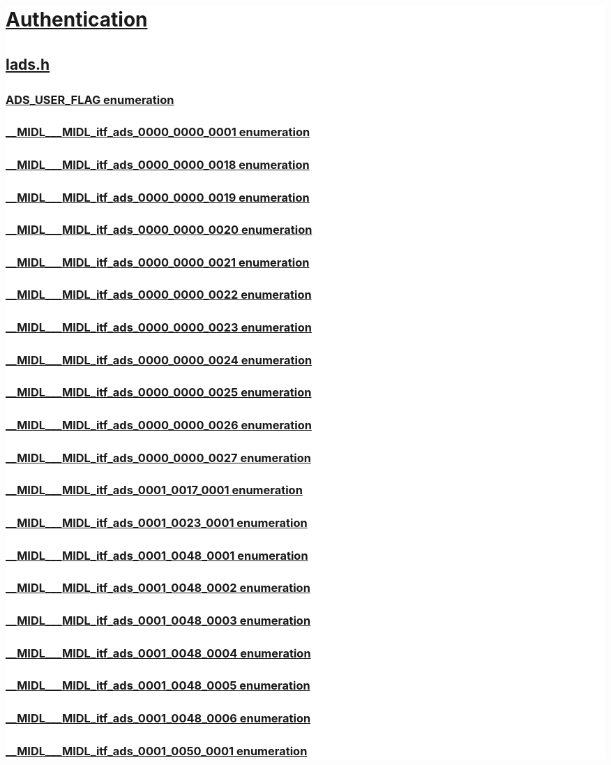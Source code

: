 # [Authentication](../_security/index.md)
## [Iads.h](index.md)
### [ADS_USER_FLAG enumeration](../iads/ne-iads-ads_user_flag.md)
### [__MIDL___MIDL_itf_ads_0000_0000_0001 enumeration](../iads/ne-iads-__midl___midl_itf_ads_0000_0000_0001.md)
### [__MIDL___MIDL_itf_ads_0000_0000_0018 enumeration](../iads/ne-iads-__midl___midl_itf_ads_0000_0000_0018.md)
### [__MIDL___MIDL_itf_ads_0000_0000_0019 enumeration](../iads/ne-iads-__midl___midl_itf_ads_0000_0000_0019.md)
### [__MIDL___MIDL_itf_ads_0000_0000_0020 enumeration](../iads/ne-iads-__midl___midl_itf_ads_0000_0000_0020.md)
### [__MIDL___MIDL_itf_ads_0000_0000_0021 enumeration](../iads/ne-iads-__midl___midl_itf_ads_0000_0000_0021.md)
### [__MIDL___MIDL_itf_ads_0000_0000_0022 enumeration](../iads/ne-iads-__midl___midl_itf_ads_0000_0000_0022.md)
### [__MIDL___MIDL_itf_ads_0000_0000_0023 enumeration](../iads/ne-iads-__midl___midl_itf_ads_0000_0000_0023.md)
### [__MIDL___MIDL_itf_ads_0000_0000_0024 enumeration](../iads/ne-iads-__midl___midl_itf_ads_0000_0000_0024.md)
### [__MIDL___MIDL_itf_ads_0000_0000_0025 enumeration](../iads/ne-iads-__midl___midl_itf_ads_0000_0000_0025.md)
### [__MIDL___MIDL_itf_ads_0000_0000_0026 enumeration](../iads/ne-iads-__midl___midl_itf_ads_0000_0000_0026.md)
### [__MIDL___MIDL_itf_ads_0000_0000_0027 enumeration](../iads/ne-iads-__midl___midl_itf_ads_0000_0000_0027.md)
### [__MIDL___MIDL_itf_ads_0001_0017_0001 enumeration](../iads/ne-iads-__midl___midl_itf_ads_0001_0017_0001.md)
### [__MIDL___MIDL_itf_ads_0001_0023_0001 enumeration](../iads/ne-iads-__midl___midl_itf_ads_0001_0023_0001.md)
### [__MIDL___MIDL_itf_ads_0001_0048_0001 enumeration](../iads/ne-iads-__midl___midl_itf_ads_0001_0048_0001.md)
### [__MIDL___MIDL_itf_ads_0001_0048_0002 enumeration](../iads/ne-iads-__midl___midl_itf_ads_0001_0048_0002.md)
### [__MIDL___MIDL_itf_ads_0001_0048_0003 enumeration](../iads/ne-iads-__midl___midl_itf_ads_0001_0048_0003.md)
### [__MIDL___MIDL_itf_ads_0001_0048_0004 enumeration](../iads/ne-iads-__midl___midl_itf_ads_0001_0048_0004.md)
### [__MIDL___MIDL_itf_ads_0001_0048_0005 enumeration](../iads/ne-iads-__midl___midl_itf_ads_0001_0048_0005.md)
### [__MIDL___MIDL_itf_ads_0001_0048_0006 enumeration](../iads/ne-iads-__midl___midl_itf_ads_0001_0048_0006.md)
### [__MIDL___MIDL_itf_ads_0001_0050_0001 enumeration](../iads/ne-iads-__midl___midl_itf_ads_0001_0050_0001.md)